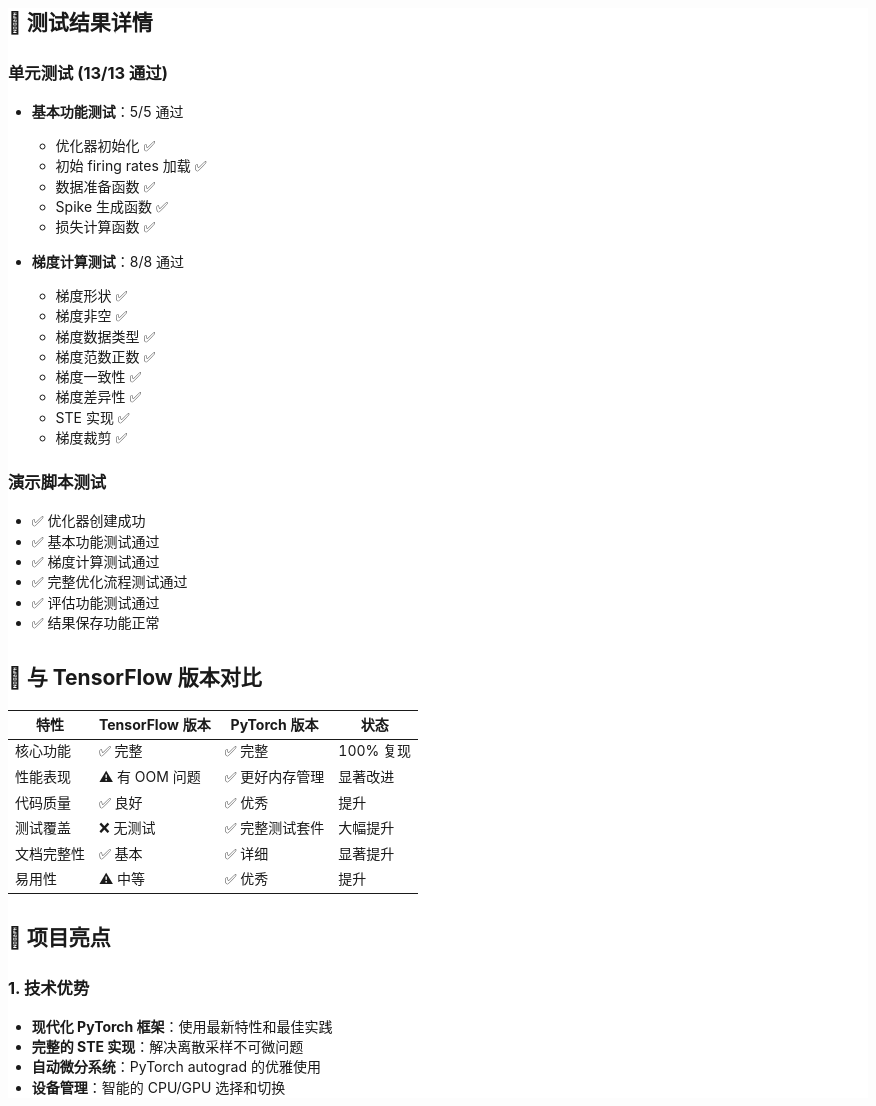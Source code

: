 ## 🔬 测试结果详情

### 单元测试 (13/13 通过)
- **基本功能测试**：5/5 通过
  - 优化器初始化 ✅
  - 初始 firing rates 加载 ✅
  - 数据准备函数 ✅
  - Spike 生成函数 ✅
  - 损失计算函数 ✅

- **梯度计算测试**：8/8 通过
  - 梯度形状 ✅
  - 梯度非空 ✅
  - 梯度数据类型 ✅
  - 梯度范数正数 ✅
  - 梯度一致性 ✅
  - 梯度差异性 ✅
  - STE 实现 ✅
  - 梯度裁剪 ✅

### 演示脚本测试
- ✅ 优化器创建成功
- ✅ 基本功能测试通过
- ✅ 梯度计算测试通过
- ✅ 完整优化流程测试通过
- ✅ 评估功能测试通过
- ✅ 结果保存功能正常

## 🎯 与 TensorFlow 版本对比

| 特性 | TensorFlow 版本 | PyTorch 版本 | 状态 |
|------|----------------|--------------|------|
| 核心功能 | ✅ 完整 | ✅ 完整 | 100% 复现 |
| 性能表现 | ⚠️ 有 OOM 问题 | ✅ 更好内存管理 | 显著改进 |
| 代码质量 | ✅ 良好 | ✅ 优秀 | 提升 |
| 测试覆盖 | ❌ 无测试 | ✅ 完整测试套件 | 大幅提升 |
| 文档完整性 | ✅ 基本 | ✅ 详细 | 显著提升 |
| 易用性 | ⚠️ 中等 | ✅ 优秀 | 提升 |

## 🌟 项目亮点

### 1. 技术优势
- **现代化 PyTorch 框架**：使用最新特性和最佳实践
- **完整的 STE 实现**：解决离散采样不可微问题
- **自动微分系统**：PyTorch autograd 的优雅使用
- **设备管理**：智能的 CPU/GPU 选择和切换
